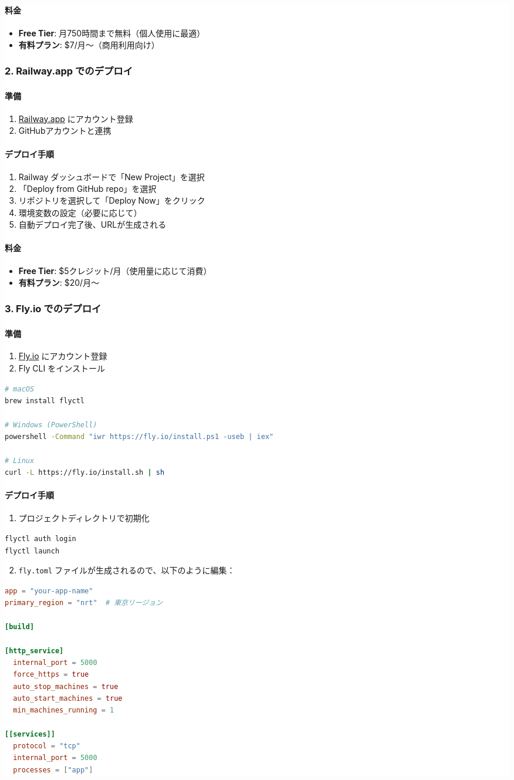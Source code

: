 #### 料金
- **Free Tier**: 月750時間まで無料（個人使用に最適）
- **有料プラン**: $7/月〜（商用利用向け）

### 2. Railway.app でのデプロイ

#### 準備
1. [Railway.app](https://railway.app) にアカウント登録
2. GitHubアカウントと連携

#### デプロイ手順
1. Railway ダッシュボードで「New Project」を選択
2. 「Deploy from GitHub repo」を選択
3. リポジトリを選択して「Deploy Now」をクリック
4. 環境変数の設定（必要に応じて）
5. 自動デプロイ完了後、URLが生成される

#### 料金
- **Free Tier**: $5クレジット/月（使用量に応じて消費）
- **有料プラン**: $20/月〜

### 3. Fly.io でのデプロイ

#### 準備
1. [Fly.io](https://fly.io) にアカウント登録
2. Fly CLI をインストール
```bash
# macOS
brew install flyctl

# Windows (PowerShell)
powershell -Command "iwr https://fly.io/install.ps1 -useb | iex"

# Linux
curl -L https://fly.io/install.sh | sh
```

#### デプロイ手順
1. プロジェクトディレクトリで初期化
```bash
flyctl auth login
flyctl launch
```

2. `fly.toml` ファイルが生成されるので、以下のように編集：
```toml
app = "your-app-name"
primary_region = "nrt"  # 東京リージョン

[build]

[http_service]
  internal_port = 5000
  force_https = true
  auto_stop_machines = true
  auto_start_machines = true
  min_machines_running = 1

[[services]]
  protocol = "tcp"
  internal_port = 5000
  processes = ["app"]
```
